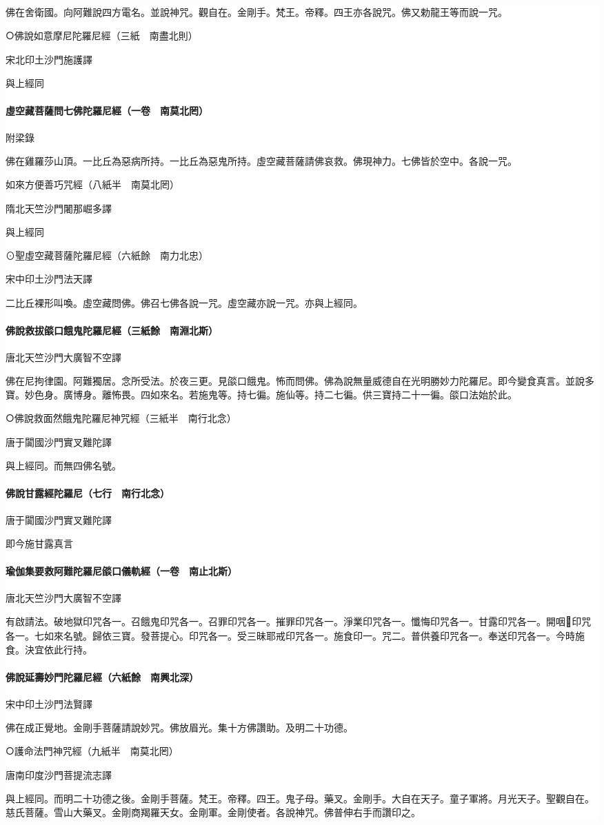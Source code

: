 佛在舍衛國。向阿難說四方電名。並說神咒。觀自在。金剛手。梵王。帝釋。四王亦各說咒。佛又勅龍王等而說一咒。

○佛說如意摩尼陀羅尼經（三紙　南盡北則）

宋北印土沙門施護譯

與上經同

#### 虛空藏菩薩問七佛陀羅尼經（一卷　南莫北罔）

附梁錄

佛在雞羅莎山頂。一比丘為惡病所持。一比丘為惡鬼所持。虛空藏菩薩請佛哀救。佛現神力。七佛皆於空中。各說一咒。

如來方便善巧咒經（八紙半　南莫北罔）

隋北天竺沙門闍那崛多譯

與上經同

⊙聖虛空藏菩薩陀羅尼經（六紙餘　南力北忠）

宋中印土沙門法天譯

二比丘裸形叫喚。虛空藏問佛。佛召七佛各說一咒。虛空藏亦說一咒。亦與上經同。

#### 佛說救拔燄口餓鬼陀羅尼經（三紙餘　南淵北斯）

唐北天竺沙門大廣智不空譯

佛在尼拘律園。阿難獨居。念所受法。於夜三更。見燄口餓鬼。怖而問佛。佛為說無量威德自在光明勝妙力陀羅尼。即今變食真言。並說多寶。妙色身。廣博身。離怖畏。四如來名。若施鬼等。持七徧。施仙等。持二七徧。供三寶持二十一徧。燄口法始於此。

○佛說救面然餓鬼陀羅尼神咒經（三紙半　南行北念）

唐于闐國沙門實叉難陀譯

與上經同。而無四佛名號。

#### 佛說甘露經陀羅尼（七行　南行北念）

唐于闐國沙門實叉難陀譯

即今施甘露真言

#### 瑜伽集要救阿難陀羅尼燄口儀軌經（一卷　南止北斯）

唐北天竺沙門大廣智不空譯

有啟請法。破地獄印咒各一。召餓鬼印咒各一。召罪印咒各一。摧罪印咒各一。淨業印咒各一。懺悔印咒各一。甘露印咒各一。開咽印咒各一。七如來名號。歸依三寶。發菩提心。印咒各一。受三昧耶戒印咒各一。施食印一。咒二。普供養印咒各一。奉送印咒各一。今時施食。決宜依此行持。

#### 佛說延壽妙門陀羅尼經（六紙餘　南興北深）

宋中印土沙門法賢譯

佛在成正覺地。金剛手菩薩請說妙咒。佛放眉光。集十方佛讚助。及明二十功德。

○護命法門神咒經（九紙半　南莫北罔）

唐南印度沙門菩提流志譯

與上經同。而明二十功德之後。金剛手菩薩。梵王。帝釋。四王。鬼子母。藥叉。金剛手。大自在天子。童子軍將。月光天子。聖觀自在。慈氏菩薩。雪山大藥叉。金剛商羯羅天女。金剛軍。金剛使者。各說神咒。佛普伸右手而讚印之。
